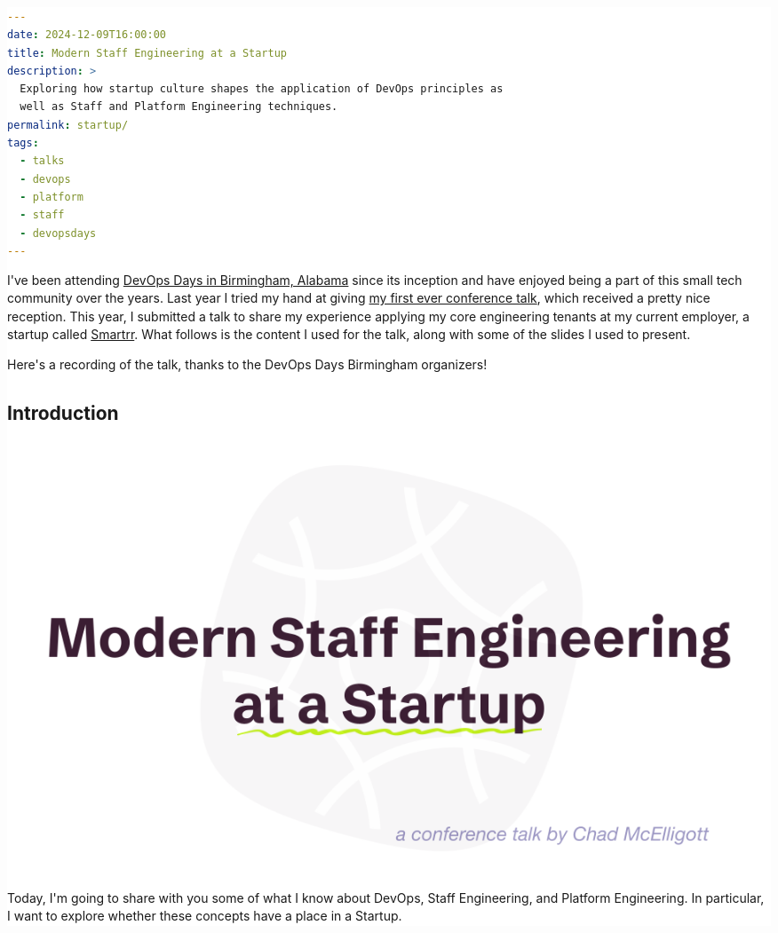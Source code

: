 ```yaml
---
date: 2024-12-09T16:00:00
title: Modern Staff Engineering at a Startup
description: >
  Exploring how startup culture shapes the application of DevOps principles as
  well as Staff and Platform Engineering techniques.
permalink: startup/
tags:
  - talks
  - devops
  - platform
  - staff
  - devopsdays
---
```


I've been attending [DevOps Days in Birmingham, Alabama][dod] since its
inception and have enjoyed being a part of this small tech community over the
years. Last year I tried my hand at giving
[my first ever conference talk](/platform), which received a pretty nice
reception. This year, I submitted a talk to share my experience applying my core
engineering tenants at my current employer, a startup called [Smartrr][]. What
follows is the content I used for the talk, along with some of the slides I used
to present.

[dod]: https://devopsdays.org/events/2024-birmingham-al/welcome/
[Smartrr]: https://smartrr.com

Here's a recording of the talk, thanks to the DevOps Days Birmingham organizers!

<iframe
  class="w-full aspect-video"
  src="https://www.youtube-nocookie.com/embed/umse6fAaaKQ"
  title="YouTube video player"
  frameborder="0"
  allow="accelerometer; autoplay; clipboard-write; encrypted-media; gyroscope;
  picture-in-picture; web-share"
  referrerpolicy="strict-origin-when-cross-origin"
  allowfullscreen="true">
</iframe>

## Introduction

<img
  alt="Title slide"
  title="Title slide"
  class="rounded-lg border border-blue-900"
  src="../images/startup/Modern%20Staff%20Engineering%20at%20a%20Startup%20for%20Blog-1.png"
/>

Today, I'm going to share with you some of what I know about DevOps, Staff
Engineering, and Platform Engineering. In particular, I want to explore whether
these concepts have a place in a Startup.


[Shopify]: https://www.shopify.com
[tt]: https://teamtopologies.com/book
[eep]: https://getdx.com/podcast/
[uvs]: https://martinfowler.com/bliki/UtilityVsStrategicDichotomy.html
[eu]: https://www.unblocked.fm/episodes/mason-jones-zapier/